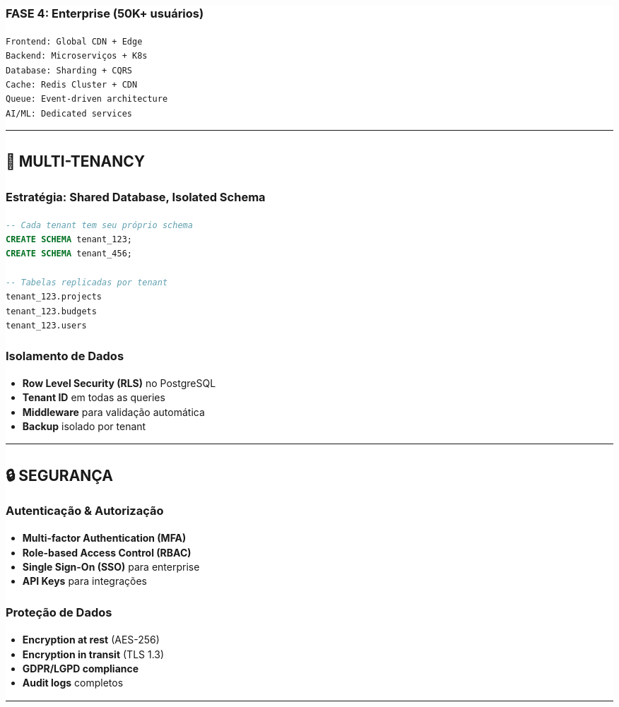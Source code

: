 ### **FASE 4: Enterprise (50K+ usuários)**
```
Frontend: Global CDN + Edge
Backend: Microserviços + K8s
Database: Sharding + CQRS
Cache: Redis Cluster + CDN
Queue: Event-driven architecture
AI/ML: Dedicated services
```

---

## 🏢 **MULTI-TENANCY**

### **Estratégia: Shared Database, Isolated Schema**
```sql
-- Cada tenant tem seu próprio schema
CREATE SCHEMA tenant_123;
CREATE SCHEMA tenant_456;

-- Tabelas replicadas por tenant
tenant_123.projects
tenant_123.budgets
tenant_123.users
```

### **Isolamento de Dados**
- **Row Level Security (RLS)** no PostgreSQL
- **Tenant ID** em todas as queries
- **Middleware** para validação automática
- **Backup** isolado por tenant

---

## 🔒 **SEGURANÇA**

### **Autenticação & Autorização**
- **Multi-factor Authentication (MFA)**
- **Role-based Access Control (RBAC)**
- **Single Sign-On (SSO)** para enterprise
- **API Keys** para integrações

### **Proteção de Dados**
- **Encryption at rest** (AES-256)
- **Encryption in transit** (TLS 1.3)
- **GDPR/LGPD compliance**
- **Audit logs** completos

---
